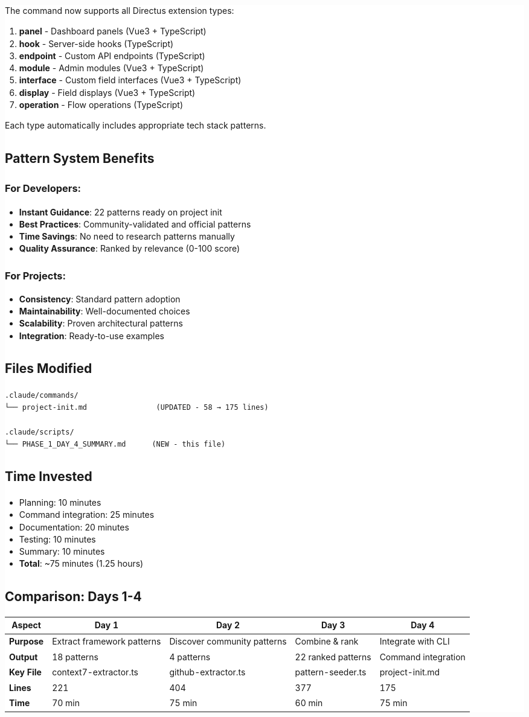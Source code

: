 The command now supports all Directus extension types:

1. **panel** - Dashboard panels (Vue3 + TypeScript)
2. **hook** - Server-side hooks (TypeScript)
3. **endpoint** - Custom API endpoints (TypeScript)
4. **module** - Admin modules (Vue3 + TypeScript)
5. **interface** - Custom field interfaces (Vue3 + TypeScript)
6. **display** - Field displays (Vue3 + TypeScript)
7. **operation** - Flow operations (TypeScript)

Each type automatically includes appropriate tech stack patterns.

## Pattern System Benefits

### For Developers:
- **Instant Guidance**: 22 patterns ready on project init
- **Best Practices**: Community-validated and official patterns
- **Time Savings**: No need to research patterns manually
- **Quality Assurance**: Ranked by relevance (0-100 score)

### For Projects:
- **Consistency**: Standard pattern adoption
- **Maintainability**: Well-documented choices
- **Scalability**: Proven architectural patterns
- **Integration**: Ready-to-use examples

## Files Modified

```
.claude/commands/
└── project-init.md                (UPDATED - 58 → 175 lines)

.claude/scripts/
└── PHASE_1_DAY_4_SUMMARY.md      (NEW - this file)
```

## Time Invested

- Planning: 10 minutes
- Command integration: 25 minutes
- Documentation: 20 minutes
- Testing: 10 minutes
- Summary: 10 minutes
- **Total**: ~75 minutes (1.25 hours)

## Comparison: Days 1-4

| Aspect | Day 1 | Day 2 | Day 3 | Day 4 |
|--------|-------|-------|-------|-------|
| **Purpose** | Extract framework patterns | Discover community patterns | Combine & rank | Integrate with CLI |
| **Output** | 18 patterns | 4 patterns | 22 ranked patterns | Command integration |
| **Key File** | context7-extractor.ts | github-extractor.ts | pattern-seeder.ts | project-init.md |
| **Lines** | 221 | 404 | 377 | 175 |
| **Time** | 70 min | 75 min | 60 min | 75 min |
